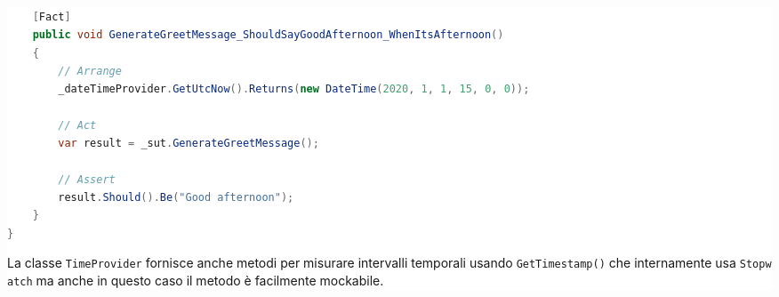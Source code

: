 ```csharp
    [Fact]
    public void GenerateGreetMessage_ShouldSayGoodAfternoon_WhenItsAfternoon()
    {
        // Arrange
        _dateTimeProvider.GetUtcNow().Returns(new DateTime(2020, 1, 1, 15, 0, 0));

        // Act
        var result = _sut.GenerateGreetMessage();

        // Assert
        result.Should().Be("Good afternoon");
    }
}
```
La classe `TimeProvider` fornisce anche metodi per misurare intervalli temporali usando `GetTimestamp()` che internamente usa `Stopwatch` ma anche in questo caso il metodo è facilmente mockabile.